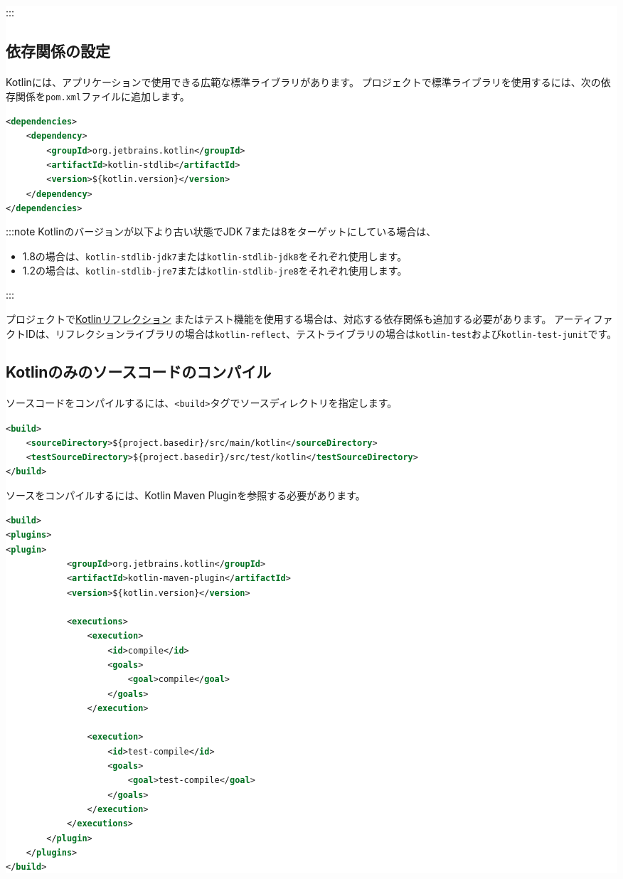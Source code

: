:::

## 依存関係の設定

Kotlinには、アプリケーションで使用できる広範な標準ライブラリがあります。
プロジェクトで標準ライブラリを使用するには、次の依存関係を`pom.xml`ファイルに追加します。

```xml
<dependencies>
    <dependency>
        <groupId>org.jetbrains.kotlin</groupId>
        <artifactId>kotlin-stdlib</artifactId>
        <version>${kotlin.version}</version>
    </dependency>
</dependencies>
```

:::note
Kotlinのバージョンが以下より古い状態でJDK 7または8をターゲットにしている場合は、
* 1.8の場合は、`kotlin-stdlib-jdk7`または`kotlin-stdlib-jdk8`をそれぞれ使用します。
* 1.2の場合は、`kotlin-stdlib-jre7`または`kotlin-stdlib-jre8`をそれぞれ使用します。

::: 

プロジェクトで[Kotlinリフレクション](https://kotlinlang.org/api/latest/jvm/stdlib/kotlin.reflect.full/index.html)
またはテスト機能を使用する場合は、対応する依存関係も追加する必要があります。
アーティファクトIDは、リフレクションライブラリの場合は`kotlin-reflect`、テストライブラリの場合は`kotlin-test`および`kotlin-test-junit`です。

## Kotlinのみのソースコードのコンパイル

ソースコードをコンパイルするには、`<build>`タグでソースディレクトリを指定します。

```xml
<build>
    <sourceDirectory>${project.basedir}/src/main/kotlin</sourceDirectory>
    <testSourceDirectory>${project.basedir}/src/test/kotlin</testSourceDirectory>
</build>
```

ソースをコンパイルするには、Kotlin Maven Pluginを参照する必要があります。

```xml
<build>
<plugins>
<plugin>
            <groupId>org.jetbrains.kotlin</groupId>
            <artifactId>kotlin-maven-plugin</artifactId>
            <version>${kotlin.version}</version>

            <executions>
                <execution>
                    <id>compile</id>
                    <goals>
                        <goal>compile</goal>
                    </goals>
                </execution>

                <execution>
                    <id>test-compile</id>
                    <goals>
                        <goal>test-compile</goal>
                    </goals>
                </execution>
            </executions>
        </plugin>
    </plugins>
</build>
```